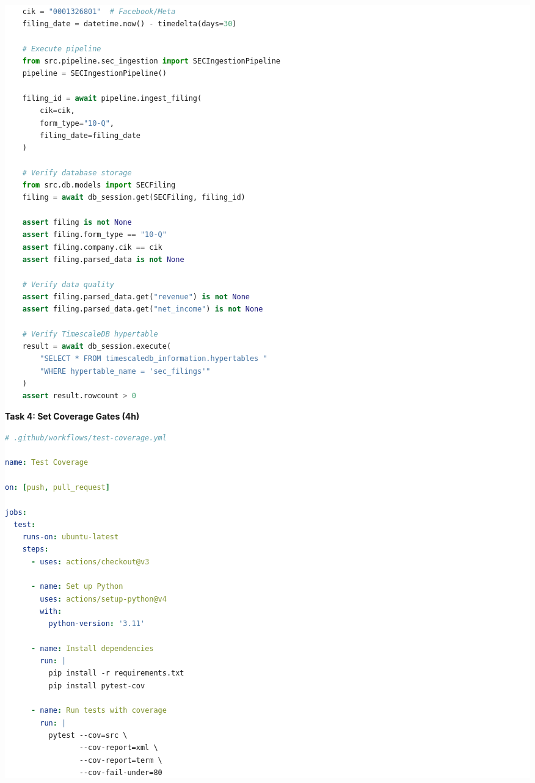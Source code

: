 ```python
    cik = "0001326801"  # Facebook/Meta
    filing_date = datetime.now() - timedelta(days=30)

    # Execute pipeline
    from src.pipeline.sec_ingestion import SECIngestionPipeline
    pipeline = SECIngestionPipeline()

    filing_id = await pipeline.ingest_filing(
        cik=cik,
        form_type="10-Q",
        filing_date=filing_date
    )

    # Verify database storage
    from src.db.models import SECFiling
    filing = await db_session.get(SECFiling, filing_id)

    assert filing is not None
    assert filing.form_type == "10-Q"
    assert filing.company.cik == cik
    assert filing.parsed_data is not None

    # Verify data quality
    assert filing.parsed_data.get("revenue") is not None
    assert filing.parsed_data.get("net_income") is not None

    # Verify TimescaleDB hypertable
    result = await db_session.execute(
        "SELECT * FROM timescaledb_information.hypertables "
        "WHERE hypertable_name = 'sec_filings'"
    )
    assert result.rowcount > 0
```

**Task 4: Set Coverage Gates (4h)**
```yaml
# .github/workflows/test-coverage.yml

name: Test Coverage

on: [push, pull_request]

jobs:
  test:
    runs-on: ubuntu-latest
    steps:
      - uses: actions/checkout@v3

      - name: Set up Python
        uses: actions/setup-python@v4
        with:
          python-version: '3.11'

      - name: Install dependencies
        run: |
          pip install -r requirements.txt
          pip install pytest-cov

      - name: Run tests with coverage
        run: |
          pytest --cov=src \
                 --cov-report=xml \
                 --cov-report=term \
                 --cov-fail-under=80
```